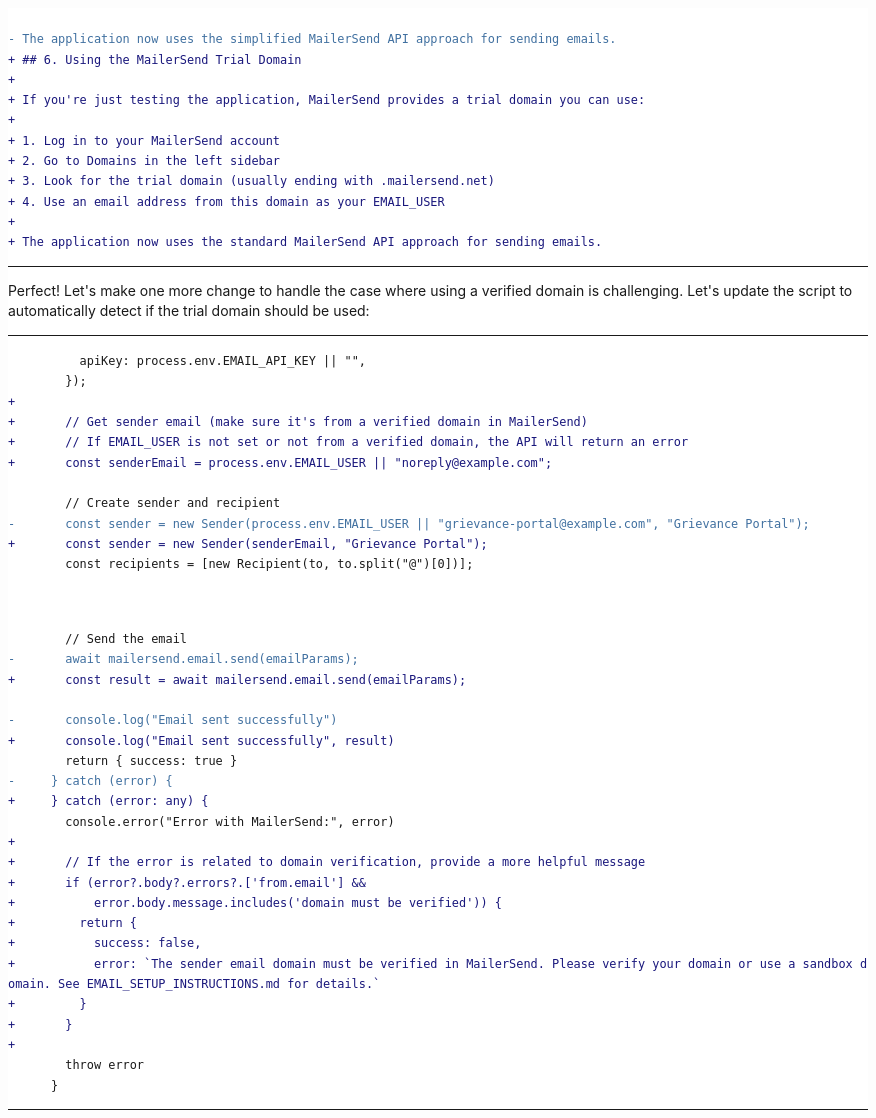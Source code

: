 ```diff
  
- The application now uses the simplified MailerSend API approach for sending emails. 
+ ## 6. Using the MailerSend Trial Domain
+ 
+ If you're just testing the application, MailerSend provides a trial domain you can use:
+ 
+ 1. Log in to your MailerSend account
+ 2. Go to Domains in the left sidebar
+ 3. Look for the trial domain (usually ending with .mailersend.net)
+ 4. Use an email address from this domain as your EMAIL_USER
+ 
+ The application now uses the standard MailerSend API approach for sending emails. 
```

---

Perfect! Let's make one more change to handle the case where using a verified domain is challenging. Let's update the script to automatically detect if the trial domain should be used:

---

```diff
          apiKey: process.env.EMAIL_API_KEY || "",
        });
+       
+       // Get sender email (make sure it's from a verified domain in MailerSend)
+       // If EMAIL_USER is not set or not from a verified domain, the API will return an error
+       const senderEmail = process.env.EMAIL_USER || "noreply@example.com";
        
        // Create sender and recipient
-       const sender = new Sender(process.env.EMAIL_USER || "grievance-portal@example.com", "Grievance Portal");
+       const sender = new Sender(senderEmail, "Grievance Portal");
        const recipients = [new Recipient(to, to.split("@")[0])];
  
```

```diff
  
        // Send the email
-       await mailersend.email.send(emailParams);
+       const result = await mailersend.email.send(emailParams);
  
-       console.log("Email sent successfully")
+       console.log("Email sent successfully", result)
        return { success: true }
-     } catch (error) {
+     } catch (error: any) {
        console.error("Error with MailerSend:", error)
+       
+       // If the error is related to domain verification, provide a more helpful message
+       if (error?.body?.errors?.['from.email'] && 
+           error.body.message.includes('domain must be verified')) {
+         return { 
+           success: false, 
+           error: `The sender email domain must be verified in MailerSend. Please verify your domain or use a sandbox domain. See EMAIL_SETUP_INSTRUCTIONS.md for details.`
+         }
+       }
+       
        throw error
      }
```

---